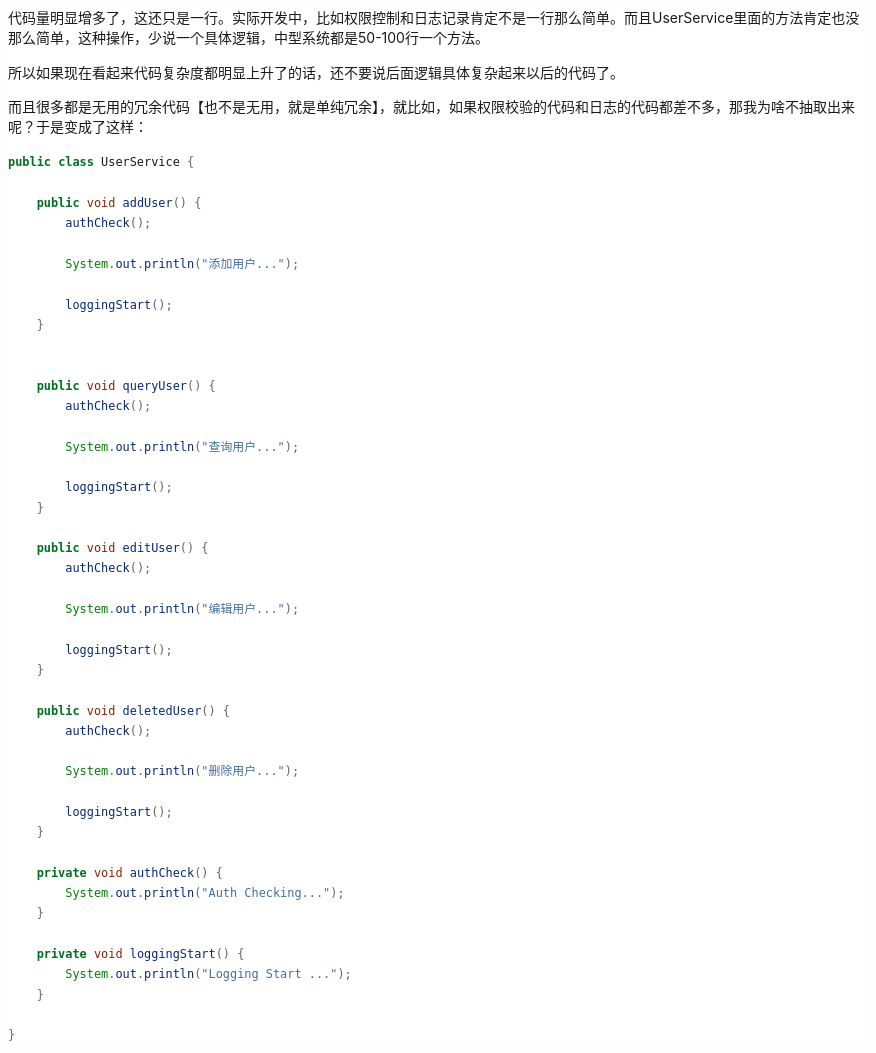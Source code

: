 
代码量明显增多了，这还只是一行。实际开发中，比如权限控制和日志记录肯定不是一行那么简单。而且UserService里面的方法肯定也没那么简单，这种操作，少说一个具体逻辑，中型系统都是50-100行一个方法。

所以如果现在看起来代码复杂度都明显上升了的话，还不要说后面逻辑具体复杂起来以后的代码了。

而且很多都是无用的冗余代码【也不是无用，就是单纯冗余】，就比如，如果权限校验的代码和日志的代码都差不多，那我为啥不抽取出来呢？于是变成了这样：

```java
public class UserService {

    public void addUser() {
        authCheck();

        System.out.println("添加用户...");

        loggingStart();   
    }


    public void queryUser() {
        authCheck();

        System.out.println("查询用户...");

        loggingStart();
    }

    public void editUser() {
        authCheck();

        System.out.println("编辑用户...");

        loggingStart();
    }

    public void deletedUser() {
        authCheck();

        System.out.println("删除用户...");

        loggingStart();
    }

    private void authCheck() {
        System.out.println("Auth Checking...");
    }

    private void loggingStart() {
        System.out.println("Logging Start ...");
    }

}
```
